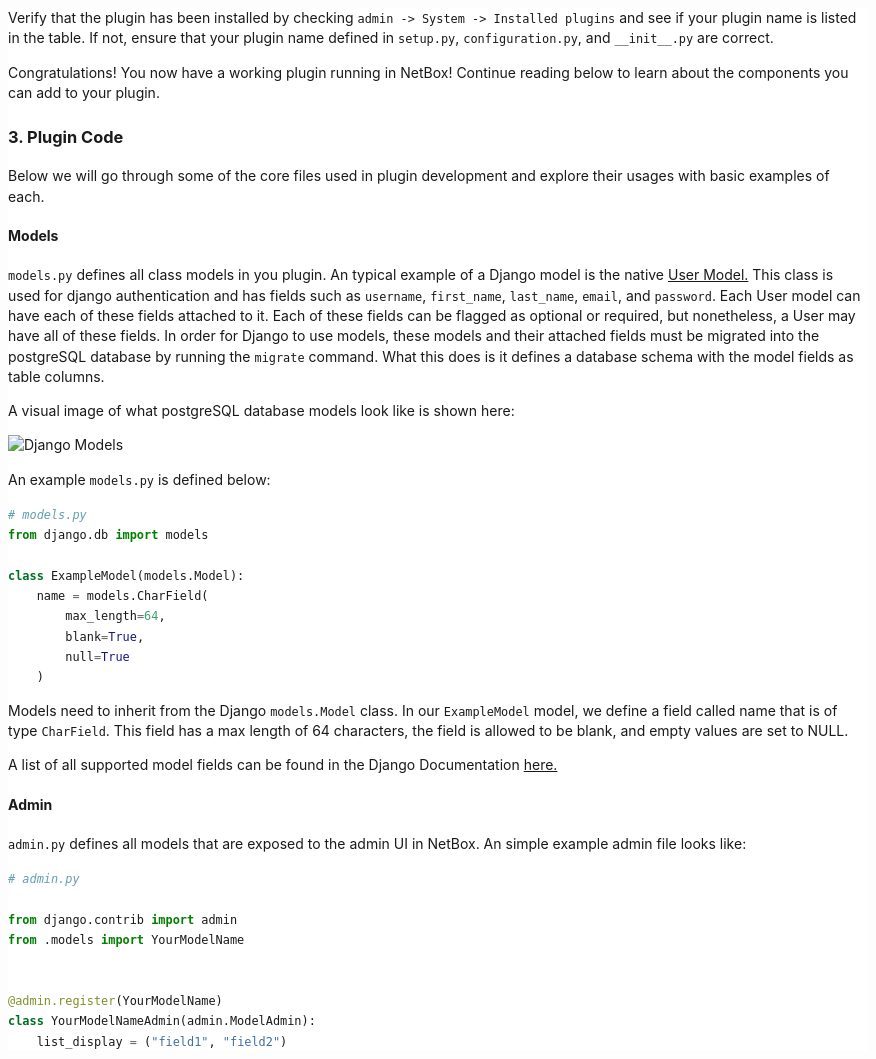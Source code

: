 Verify that the plugin has been installed by checking `admin -> System -> Installed plugins` and see if your plugin name is listed in the table. If not, ensure that your plugin name defined in `setup.py`, `configuration.py`, and `__init__.py` are correct. 


Congratulations! You now have a working plugin running in NetBox! Continue reading below to learn about the components you can add to your plugin.

### 3. Plugin Code

Below we will go through some of the core files used in plugin development and explore their usages with basic examples of each. 

#### Models

`models.py` defines all class models in you plugin. An typical example of a Django model is the native [User Model.](https://docs.djangoproject.com/en/3.2/ref/contrib/auth/) This class is used for django authentication and has fields such as `username`, `first_name`, `last_name`, `email`, and `password`. Each User model can have each of these fields attached to it. Each of these fields can be flagged as optional or required, but nonetheless, a User may have all of these fields. In order for Django to use models, these models and their attached fields must be migrated into the postgreSQL database by running the `migrate` command. What this does is it defines a database schema with the model fields as table columns. 

A visual image of what postgreSQL database models look like is shown here:

![Django Models](https://i.stack.imgur.com/cauIZ.png "Django Models")


An example `models.py` is defined below:

```python
# models.py
from django.db import models

class ExampleModel(models.Model):
    name = models.CharField(
        max_length=64,
        blank=True,
        null=True
    )
```

Models need to inherit from the Django `models.Model` class. In our `ExampleModel` model, we define a field called name that is of type `CharField`. This field has a max length of 64 characters, the field is allowed to be blank, and empty values are set to NULL. 

A list of all supported model fields can be found in the Django Documentation [here.](https://docs.djangoproject.com/en/3.2/ref/models/fields/#django.db.models.Field)

#### Admin

`admin.py` defines all models that are exposed to the admin UI in NetBox. An simple example admin file looks like:

```python
# admin.py

from django.contrib import admin
from .models import YourModelName


@admin.register(YourModelName)
class YourModelNameAdmin(admin.ModelAdmin):
    list_display = ("field1", "field2")
```